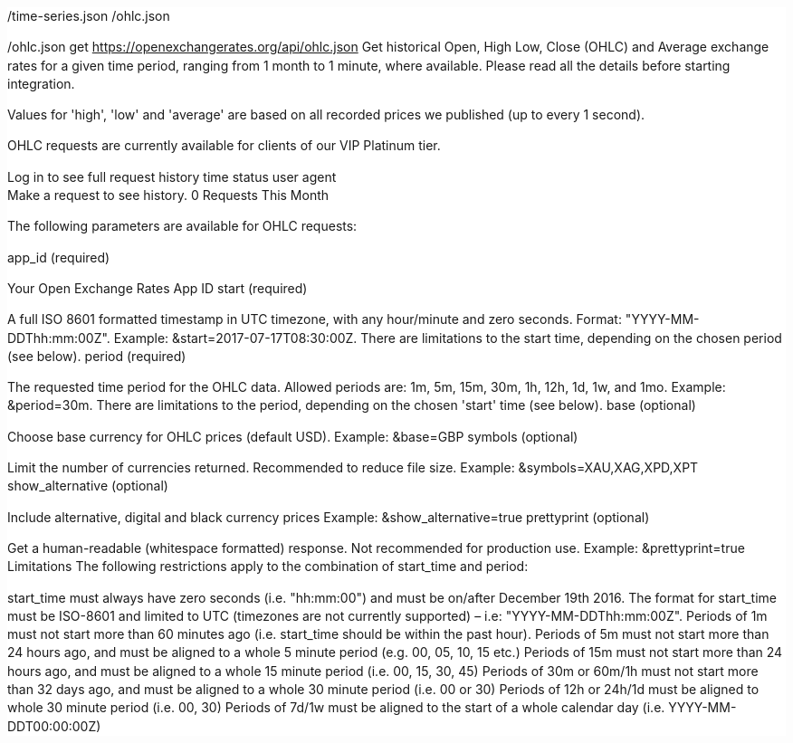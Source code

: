/time-series.json
/ohlc.json


/ohlc.json
get
https://openexchangerates.org/api/ohlc.json
Get historical Open, High Low, Close (OHLC) and Average exchange rates for a given time period, ranging from 1 month to 1 minute, where available. Please read all the details before starting integration.

Values for 'high', 'low' and 'average' are based on all recorded prices we published (up to every 1 second).

OHLC requests are currently available for clients of our VIP Platinum tier.

Log in to see full request history
time	status	user agent	
Make a request to see history.
0 Requests This Month

The following parameters are available for OHLC requests:

app_id (required)

Your Open Exchange Rates App ID
start (required)

A full ISO 8601 formatted timestamp in UTC timezone, with any hour/minute and zero seconds.
Format: "YYYY-MM-DDThh:mm:00Z".
Example: &start=2017-07-17T08:30:00Z.
There are limitations to the start time, depending on the chosen period (see below).
period (required)

The requested time period for the OHLC data.
Allowed periods are: 1m, 5m, 15m, 30m, 1h, 12h, 1d, 1w, and 1mo.
Example: &period=30m.
There are limitations to the period, depending on the chosen 'start' time (see below).
base (optional)

Choose base currency for OHLC prices (default USD).
Example: &base=GBP
symbols (optional)

Limit the number of currencies returned. Recommended to reduce file size.
Example: &symbols=XAU,XAG,XPD,XPT
show_alternative (optional)

Include alternative, digital and black currency prices
Example: &show_alternative=true
prettyprint (optional)

Get a human-readable (whitespace formatted) response. Not recommended for production use.
Example: &prettyprint=true
Limitations
The following restrictions apply to the combination of start_time and period:

start_time must always have zero seconds (i.e. "hh:mm:00") and must be on/after December 19th 2016.
The format for start_time must be ISO-8601 and limited to UTC (timezones are not currently supported) – i.e: "YYYY-MM-DDThh:mm:00Z".
Periods of 1m must not start more than 60 minutes ago (i.e. start_time should be within the past hour).
Periods of 5m must not start more than 24 hours ago, and must be aligned to a whole 5 minute period (e.g. 00, 05, 10, 15 etc.)
Periods of 15m must not start more than 24 hours ago, and must be aligned to a whole 15 minute period (i.e. 00, 15, 30, 45)
Periods of 30m or 60m/1h must not start more than 32 days ago, and must be aligned to a whole 30 minute period (i.e. 00 or 30)
Periods of 12h or 24h/1d must be aligned to whole 30 minute period (i.e. 00, 30)
Periods of 7d/1w must be aligned to the start of a whole calendar day (i.e. YYYY-MM-DDT00:00:00Z)